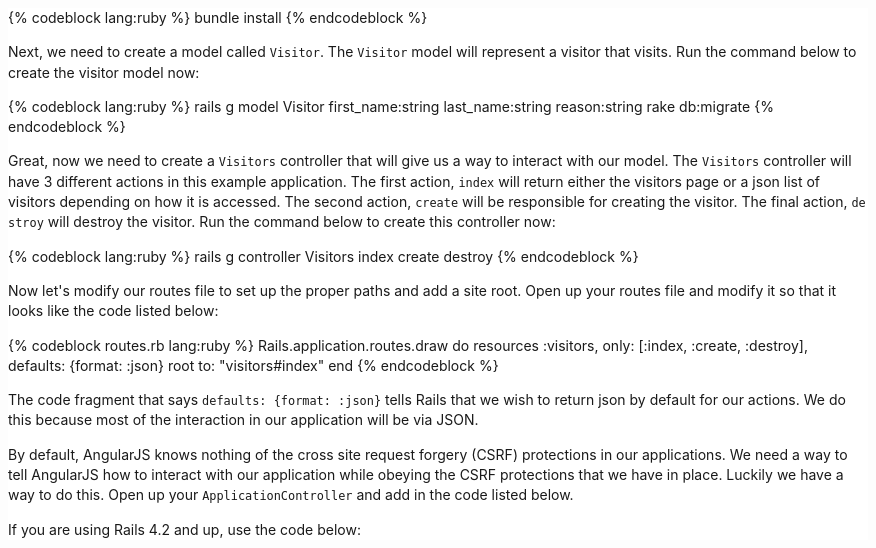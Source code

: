 {% codeblock lang:ruby %}
bundle install
{% endcodeblock %}

<p>
  Next, we need to create a model called <code>Visitor</code>. The <code>Visitor</code> model will represent a visitor that visits. Run the command below to create the visitor model now:
</p>

{% codeblock lang:ruby %}
rails g model Visitor first_name:string last_name:string reason:string
rake db:migrate
{% endcodeblock %}

<p>
  Great, now we need to create a <code>Visitors</code> controller that will give us a way to interact with our model. The <code>Visitors</code> controller will have 3 different actions in this example application. The first action, <code>index</code> will return either the visitors page or a json list of visitors depending on how it is accessed. The second action, <code>create</code> will be responsible for creating the visitor. The final action, <code>destroy</code> will destroy the visitor. Run the command below to create this controller now:
</p>

{% codeblock lang:ruby %}
rails g controller Visitors index create destroy
{% endcodeblock %}

<p>
  Now let's modify our routes file to set up the proper paths and add a site root. Open up your routes file and modify it so that it looks like the code listed below:
</p>

{% codeblock routes.rb lang:ruby %}
Rails.application.routes.draw do
  resources :visitors, only: [:index, :create, :destroy], defaults: {format: :json}
  root to: "visitors#index"
end
{% endcodeblock %}

<p>
  The code fragment that says <code>defaults: {format: :json}</code> tells Rails that we wish to return json by default for our actions. We do this because most of the interaction in our application will be via JSON.
</p>

<p>
  By default, AngularJS knows nothing of the cross site request forgery (CSRF) protections in our applications. We need a way to tell AngularJS how to interact with our application while obeying the CSRF protections that we have in place. Luckily we have a way to do this. Open up your <code>ApplicationController</code> and add in the code listed below.
</p>

<p>
  If you are using Rails 4.2 and up, use the code below:
</p>
